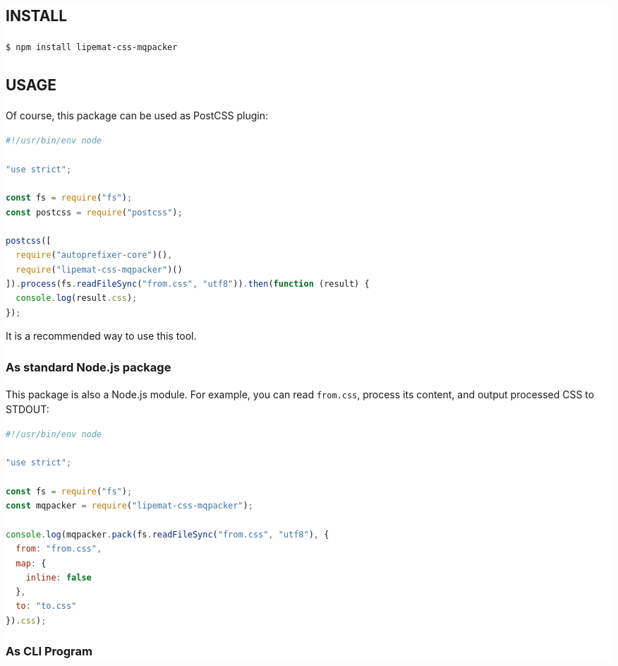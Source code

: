 
INSTALL
-------

    $ npm install lipemat-css-mqpacker


USAGE
-----

Of course, this package can be used as PostCSS plugin:

```javascript
#!/usr/bin/env node

"use strict";

const fs = require("fs");
const postcss = require("postcss");

postcss([
  require("autoprefixer-core")(),
  require("lipemat-css-mqpacker")()
]).process(fs.readFileSync("from.css", "utf8")).then(function (result) {
  console.log(result.css);
});
```

It is a recommended way to use this tool.


### As standard Node.js package

This package is also a Node.js module. For example, you can read `from.css`,
process its content, and output processed CSS to STDOUT:

```javascript
#!/usr/bin/env node

"use strict";

const fs = require("fs");
const mqpacker = require("lipemat-css-mqpacker");

console.log(mqpacker.pack(fs.readFileSync("from.css", "utf8"), {
  from: "from.css",
  map: {
    inline: false
  },
  to: "to.css"
}).css);
```


### As CLI Program
